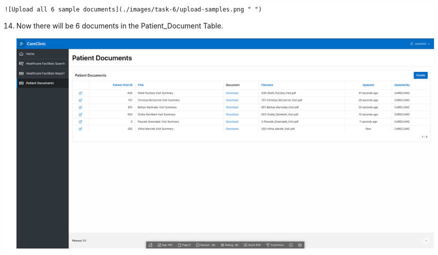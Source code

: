     ![Upload all 6 sample documents](./images/task-6/upload-samples.png " ")

14. Now there will be 6 documents in the Patient\_Document Table. 

    
    ![Verify Documents Uploaded Properly](./images/task-6/documents-uploaded.png " ")
